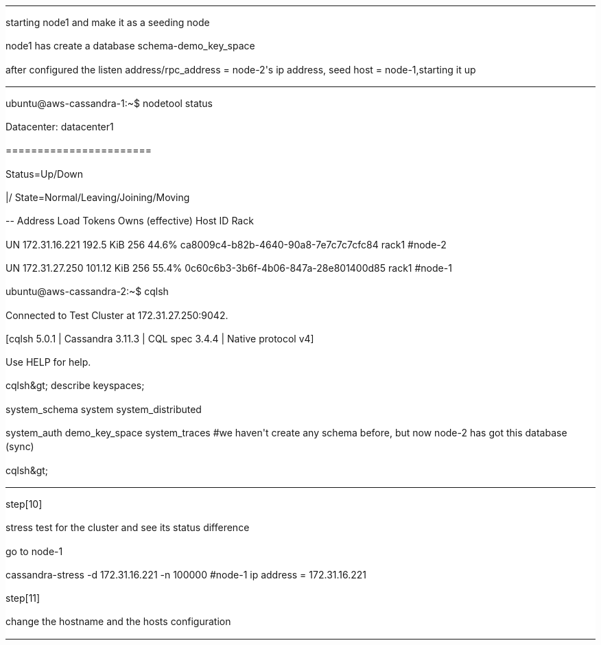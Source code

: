 ------------------------------------------------------------------------

starting node1 and make it as a seeding node

node1 has create a database schema-demo\_key\_space

after configured the listen address/rpc\_address = node-2&#39;s ip address, seed host = node-1,starting it up

------------------------------------------------------------------------

ubuntu@aws-cassandra-1:~$ nodetool status

Datacenter: datacenter1

=======================

Status=Up/Down

|/ State=Normal/Leaving/Joining/Moving

--  Address        Load       Tokens       Owns (effective)  Host ID                               Rack

UN  172.31.16.221  192.5 KiB  256          44.6%             ca8009c4-b82b-4640-90a8-7e7c7c7cfc84  rack1        #node-2

UN  172.31.27.250  101.12 KiB  256          55.4%             0c60c6b3-3b6f-4b06-847a-28e801400d85  rack1      #node-1

ubuntu@aws-cassandra-2:~$ cqlsh

Connected to Test Cluster at 172.31.27.250:9042.

[cqlsh 5.0.1 | Cassandra 3.11.3 | CQL spec 3.4.4 | Native protocol v4]

Use HELP for help.

cqlsh\&gt; describe keyspaces;

system\_schema  system          system\_distributed

system\_auth    demo\_key\_space  system\_traces  #we haven&#39;t create any schema before, but now node-2 has got this database (sync)

cqlsh\&gt;

------------------------------------------------------------------------

step[10]

stress test for the cluster and see its status difference

go to node-1

cassandra-stress -d 172.31.16.221 -n 100000            #node-1 ip address = 172.31.16.221

step[11]

change the hostname and the hosts configuration

------------------------------------------------------------------------
